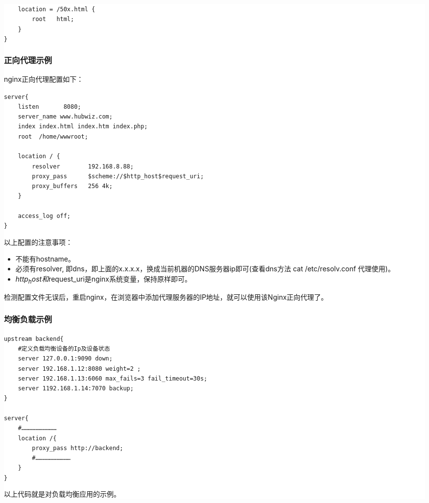 ```
    location = /50x.html {
        root   html;
    }
}
```

### 正向代理示例

nginx正向代理配置如下：
```
server{
    listen       8080;
    server_name www.hubwiz.com;
    index index.html index.htm index.php;
    root  /home/wwwroot;
    
    location / {
        resolver        192.168.8.88;
        proxy_pass      $scheme://$http_host$request_uri;
        proxy_buffers   256 4k;
    }
    
    access_log off;
}
```
以上配置的注意事项：
- 不能有hostname。
- 必须有resolver, 即dns，即上面的x.x.x.x，换成当前机器的DNS服务器ip即可(查看dns方法 cat /etc/resolv.conf 代理使用)。
- $http_host和$request_uri是nginx系统变量，保持原样即可。

检测配置文件无误后，重启nginx，在浏览器中添加代理服务器的IP地址，就可以使用该Nginx正向代理了。

### 均衡负载示例
```
upstream backend{
    #定义负载均衡设备的Ip及设备状态
    server 127.0.0.1:9090 down; 
    server 192.168.1.12:8080 weight=2 ;
    server 192.168.1.13:6060 max_fails=3 fail_timeout=30s;
    server 1192.168.1.14:7070 backup;
}

server{
    #…………………………
    location /{
        proxy_pass http://backend;
        #…………………………
    }
}
```
以上代码就是对负载均衡应用的示例。

